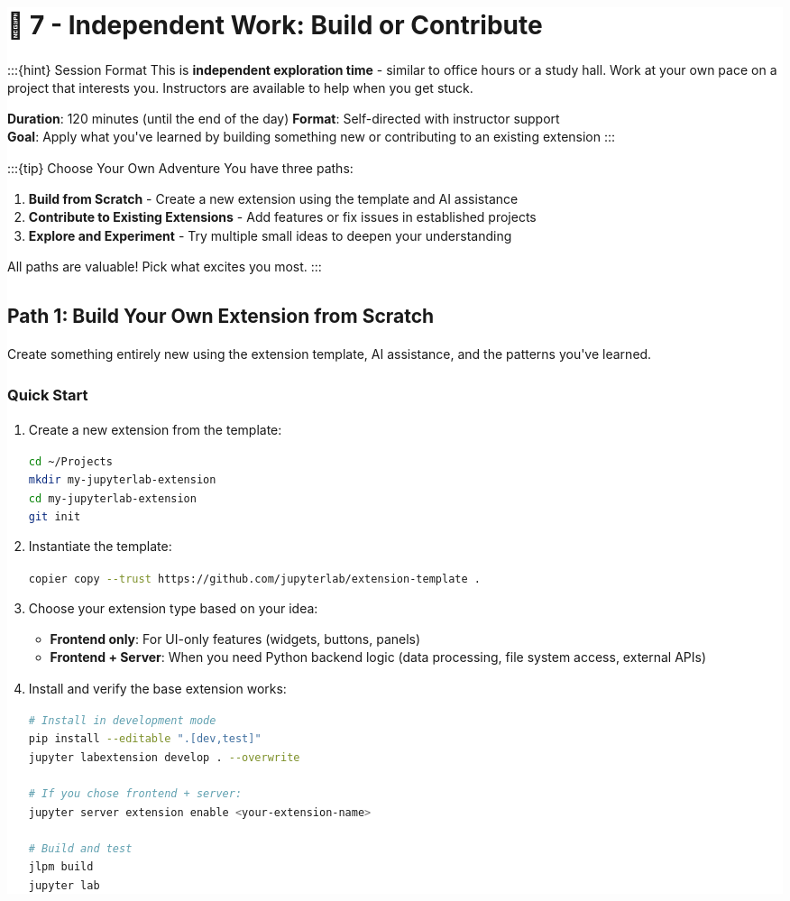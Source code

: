 # 🚀 7 - Independent Work: Build or Contribute

:::{hint} Session Format
This is **independent exploration time** - similar to office hours or a study hall. Work at your own pace on a project that interests you. Instructors are available to help when you get stuck.

**Duration**: 120 minutes (until the end of the day) 
**Format**: Self-directed with instructor support  
**Goal**: Apply what you've learned by building something new or contributing to an existing extension
:::

:::{tip} Choose Your Own Adventure
You have three paths:

1. **Build from Scratch** - Create a new extension using the template and AI assistance
2. **Contribute to Existing Extensions** - Add features or fix issues in established projects
3. **Explore and Experiment** - Try multiple small ideas to deepen your understanding

All paths are valuable! Pick what excites you most.
:::


## Path 1: Build Your Own Extension from Scratch

Create something entirely new using the extension template, AI assistance, and the patterns you've learned.

### Quick Start

1. Create a new extension from the template:

   ```bash
   cd ~/Projects
   mkdir my-jupyterlab-extension
   cd my-jupyterlab-extension
   git init
   ```

2. Instantiate the template:

   ```bash
   copier copy --trust https://github.com/jupyterlab/extension-template .
   ```

3. Choose your extension type based on your idea:
   - **Frontend only**: For UI-only features (widgets, buttons, panels)
   - **Frontend + Server**: When you need Python backend logic (data processing, file system access, external APIs)

4. Install and verify the base extension works:

   ```bash
   # Install in development mode
   pip install --editable ".[dev,test]"
   jupyter labextension develop . --overwrite
   
   # If you chose frontend + server:
   jupyter server extension enable <your-extension-name>
   
   # Build and test
   jlpm build
   jupyter lab
   ```
